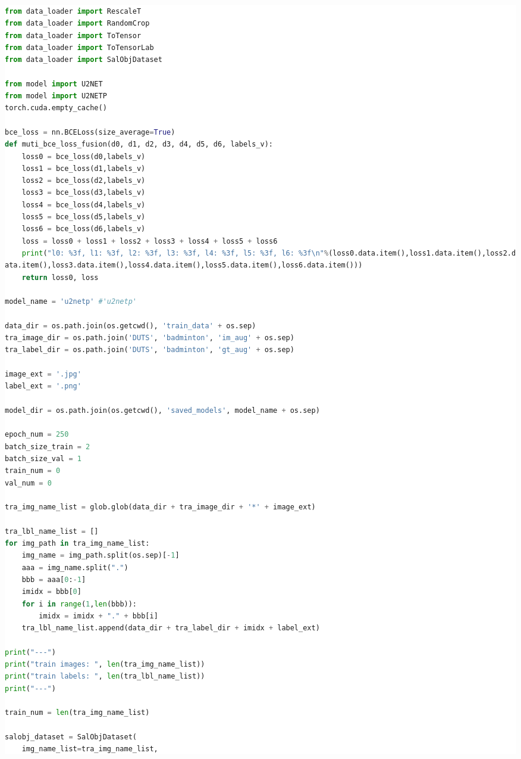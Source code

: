 ```python
from data_loader import RescaleT
from data_loader import RandomCrop
from data_loader import ToTensor
from data_loader import ToTensorLab
from data_loader import SalObjDataset

from model import U2NET
from model import U2NETP
torch.cuda.empty_cache()

bce_loss = nn.BCELoss(size_average=True)
def muti_bce_loss_fusion(d0, d1, d2, d3, d4, d5, d6, labels_v):
	loss0 = bce_loss(d0,labels_v)
	loss1 = bce_loss(d1,labels_v)
	loss2 = bce_loss(d2,labels_v)
	loss3 = bce_loss(d3,labels_v)
	loss4 = bce_loss(d4,labels_v)
	loss5 = bce_loss(d5,labels_v)
	loss6 = bce_loss(d6,labels_v)
	loss = loss0 + loss1 + loss2 + loss3 + loss4 + loss5 + loss6
	print("l0: %3f, l1: %3f, l2: %3f, l3: %3f, l4: %3f, l5: %3f, l6: %3f\n"%(loss0.data.item(),loss1.data.item(),loss2.data.item(),loss3.data.item(),loss4.data.item(),loss5.data.item(),loss6.data.item()))
	return loss0, loss

model_name = 'u2netp' #'u2netp'

data_dir = os.path.join(os.getcwd(), 'train_data' + os.sep)
tra_image_dir = os.path.join('DUTS', 'badminton', 'im_aug' + os.sep)
tra_label_dir = os.path.join('DUTS', 'badminton', 'gt_aug' + os.sep)

image_ext = '.jpg'
label_ext = '.png'

model_dir = os.path.join(os.getcwd(), 'saved_models', model_name + os.sep)

epoch_num = 250
batch_size_train = 2
batch_size_val = 1
train_num = 0
val_num = 0

tra_img_name_list = glob.glob(data_dir + tra_image_dir + '*' + image_ext)

tra_lbl_name_list = []
for img_path in tra_img_name_list:
	img_name = img_path.split(os.sep)[-1]
	aaa = img_name.split(".")
	bbb = aaa[0:-1]
	imidx = bbb[0]
	for i in range(1,len(bbb)):
		imidx = imidx + "." + bbb[i]
	tra_lbl_name_list.append(data_dir + tra_label_dir + imidx + label_ext)

print("---")
print("train images: ", len(tra_img_name_list))
print("train labels: ", len(tra_lbl_name_list))
print("---")

train_num = len(tra_img_name_list)

salobj_dataset = SalObjDataset(
    img_name_list=tra_img_name_list,
```